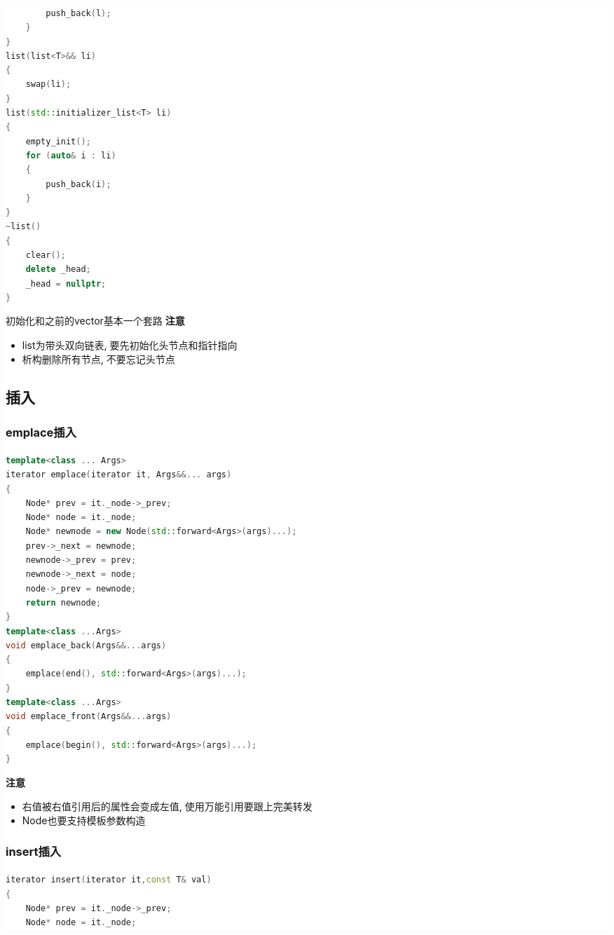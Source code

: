 ``` cpp
		push_back(l);
	}
}
list(list<T>&& li)
{
	swap(li);
}
list(std::initializer_list<T> li)
{
	empty_init();
	for (auto& i : li)
	{
		push_back(i);
	}
}
~list()
{
	clear();
	delete _head;
	_head = nullptr;
}
```
初始化和之前的vector基本一个套路
**注意**
- list为带头双向链表, 要先初始化头节点和指针指向
- 析构删除所有节点, 不要忘记头节点
## 插入
### emplace插入
``` cpp
template<class ... Args>
iterator emplace(iterator it, Args&&... args)
{
	Node* prev = it._node->_prev;
	Node* node = it._node;
	Node* newnode = new Node(std::forward<Args>(args)...);
	prev->_next = newnode;
	newnode->_prev = prev;
	newnode->_next = node;
	node->_prev = newnode;
	return newnode;
}
template<class ...Args>
void emplace_back(Args&&...args)
{
	emplace(end(), std::forward<Args>(args)...);
}
template<class ...Args>
void emplace_front(Args&&...args)
{
	emplace(begin(), std::forward<Args>(args)...);
}
```
**注意**
- 右值被右值引用后的属性会变成左值, 使用万能引用要跟上完美转发
- Node也要支持模板参数构造
### insert插入
``` cpp
iterator insert(iterator it,const T& val)
{
	Node* prev = it._node->_prev;
	Node* node = it._node;
```